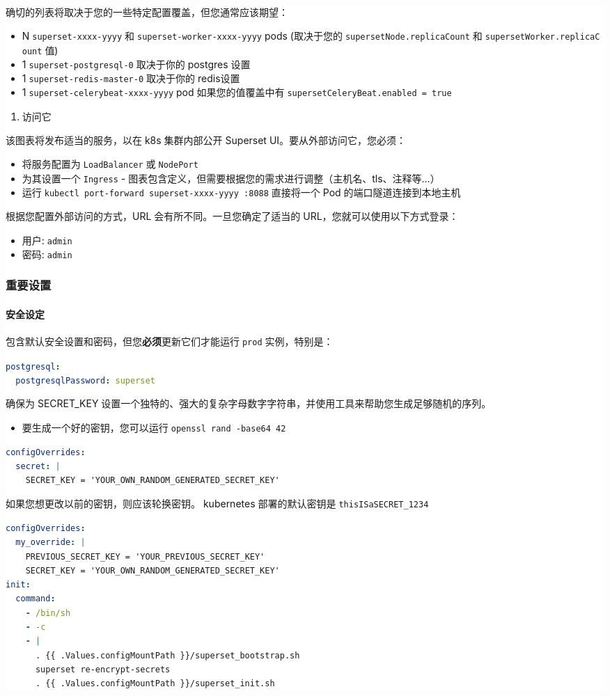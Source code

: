 确切的列表将取决于您的一些特定配置覆盖，但您通常应该期望：

- N `superset-xxxx-yyyy` 和 `superset-worker-xxxx-yyyy` pods (取决于您的 `supersetNode.replicaCount` 和 `supersetWorker.replicaCount` 值)
- 1 `superset-postgresql-0` 取决于你的 postgres 设置
- 1 `superset-redis-master-0` 取决于你的 redis设置
- 1 `superset-celerybeat-xxxx-yyyy` pod 如果您的值覆盖中有 `supersetCeleryBeat.enabled = true`

1. 访问它

该图表将发布适当的服务，以在 k8s 集群内部公开 Superset UI。要从外部访问它，您必须：

- 将服务配置为 `LoadBalancer` 或 `NodePort`
- 为其设置一个 `Ingress` - 图表包含定义，但需要根据您的需求进行调整（主机名、tls、注释等...）
- 运行 `kubectl port-forward superset-xxxx-yyyy :8088` 直接将一个 Pod 的端口隧道连接到本地主机

根据您配置外部访问的方式，URL 会有所不同。一旦您确定了适当的 URL，您就可以使用以下方式登录：

- 用户: `admin`
- 密码: `admin`

### 重要设置

#### 安全设定

包含默认安全设置和密码，但您**必须**更新它们才能运行 `prod` 实例，特别是：

```yaml
postgresql:
  postgresqlPassword: superset
```

确保为 SECRET_KEY 设置一个独特的、强大的复杂字母数字字符串，并使用工具来帮助您生成足够随机的序列。

- 要生成一个好的密钥，您可以运行 `openssl rand -base64 42`

```yaml
configOverrides:
  secret: |
    SECRET_KEY = 'YOUR_OWN_RANDOM_GENERATED_SECRET_KEY'
```

如果您想更改以前的密钥，则应该轮换密钥。 kubernetes 部署的默认密钥是 `thisISaSECRET_1234`

```yaml
configOverrides:
  my_override: |
    PREVIOUS_SECRET_KEY = 'YOUR_PREVIOUS_SECRET_KEY'
    SECRET_KEY = 'YOUR_OWN_RANDOM_GENERATED_SECRET_KEY'
init:
  command:
    - /bin/sh
    - -c
    - |
      . {{ .Values.configMountPath }}/superset_bootstrap.sh
      superset re-encrypt-secrets
      . {{ .Values.configMountPath }}/superset_init.sh
```
